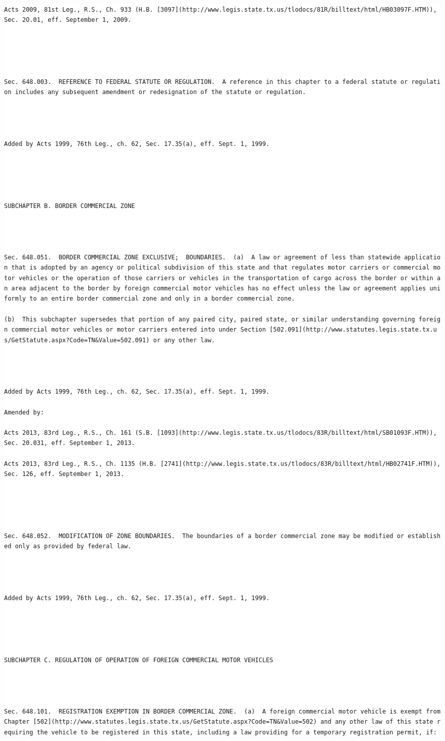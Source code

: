     Acts 2009, 81st Leg., R.S., Ch. 933 (H.B. [3097](http://www.legis.state.tx.us/tlodocs/81R/billtext/html/HB03097F.HTM)), Sec. 2O.01, eff. September 1, 2009.
    
    
    
    
    
    Sec. 648.003.  REFERENCE TO FEDERAL STATUTE OR REGULATION.  A reference in this chapter to a federal statute or regulation includes any subsequent amendment or redesignation of the statute or regulation.
    
    
    
    
    Added by Acts 1999, 76th Leg., ch. 62, Sec. 17.35(a), eff. Sept. 1, 1999.
    
    
    
    
    
    SUBCHAPTER B. BORDER COMMERCIAL ZONE
    
      
    
    
    Sec. 648.051.  BORDER COMMERCIAL ZONE EXCLUSIVE;  BOUNDARIES.  (a)  A law or agreement of less than statewide application that is adopted by an agency or political subdivision of this state and that regulates motor carriers or commercial motor vehicles or the operation of those carriers or vehicles in the transportation of cargo across the border or within an area adjacent to the border by foreign commercial motor vehicles has no effect unless the law or agreement applies uniformly to an entire border commercial zone and only in a border commercial zone.
    
    (b)  This subchapter supersedes that portion of any paired city, paired state, or similar understanding governing foreign commercial motor vehicles or motor carriers entered into under Section [502.091](http://www.statutes.legis.state.tx.us/GetStatute.aspx?Code=TN&Value=502.091) or any other law.
    
    
    
    
    Added by Acts 1999, 76th Leg., ch. 62, Sec. 17.35(a), eff. Sept. 1, 1999.
    
    Amended by: 
    
    Acts 2013, 83rd Leg., R.S., Ch. 161 (S.B. [1093](http://www.legis.state.tx.us/tlodocs/83R/billtext/html/SB01093F.HTM)), Sec. 20.031, eff. September 1, 2013.
    
    Acts 2013, 83rd Leg., R.S., Ch. 1135 (H.B. [2741](http://www.legis.state.tx.us/tlodocs/83R/billtext/html/HB02741F.HTM)), Sec. 126, eff. September 1, 2013.
    
    
    
    
    
    Sec. 648.052.  MODIFICATION OF ZONE BOUNDARIES.  The boundaries of a border commercial zone may be modified or established only as provided by federal law.
    
    
    
    
    Added by Acts 1999, 76th Leg., ch. 62, Sec. 17.35(a), eff. Sept. 1, 1999.
    
    
    
    
    
    SUBCHAPTER C. REGULATION OF OPERATION OF FOREIGN COMMERCIAL MOTOR VEHICLES
    
      
    
    
    Sec. 648.101.  REGISTRATION EXEMPTION IN BORDER COMMERCIAL ZONE.  (a)  A foreign commercial motor vehicle is exempt from Chapter [502](http://www.statutes.legis.state.tx.us/GetStatute.aspx?Code=TN&Value=502) and any other law of this state requiring the vehicle to be registered in this state, including a law providing for a temporary registration permit, if:
    